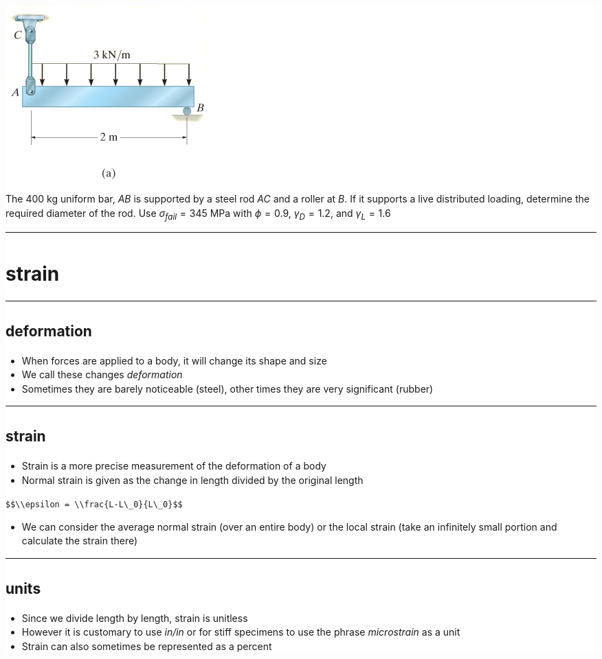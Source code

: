 <div class="left">

![A 2 meter long beam is supported at the left end with a steel rod connecting vertically. It is subjected to a uniform load of 3 kilonewtons per meter, and a roller support at the right end.](../images/example-1-15.png)

</div>
<div class="right">

The 400 kg uniform bar, $AB$ is supported by a steel rod $AC$ and a roller at $B$. If it supports a live distributed loading, determine the required diameter of the rod. Use $\sigma_{fail}=345 \text{ MPa}$ with $\phi=0.9$, $\gamma_D=1.2$, and $\gamma_L=1.6$

</div>

---
# strain

----
## deformation

-   When forces are applied to a body, it will change its shape and size
-   We call these changes *deformation*
-   Sometimes they are barely noticeable (steel), other times they are very significant (rubber)

----
## strain

-   Strain is a more precise measurement of the deformation of a body
-   Normal strain is given as the change in length divided by the original length

`$$\\epsilon = \\frac{L-L\_0}{L\_0}$$`

-   We can consider the average normal strain (over an entire body) or the local strain (take an infinitely small portion and calculate the strain there)

----
## units

-   Since we divide length by length, strain is unitless
-   However it is customary to use *in/in* or for stiff specimens to use the phrase *microstrain* as a unit
-   Strain can also sometimes be represented as a percent
